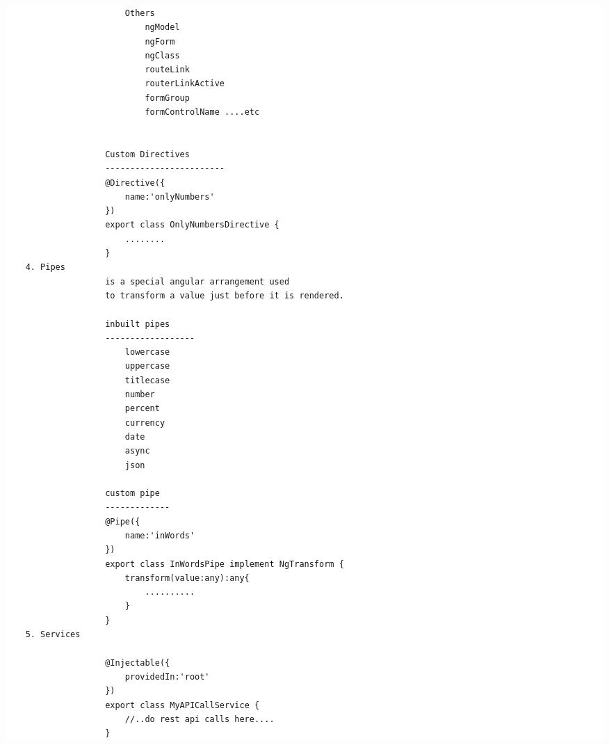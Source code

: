                             Others  
                                ngModel
                                ngForm
                                ngClass
                                routeLink
                                routerLinkActive
                                formGroup
                                formControlName ....etc


                        Custom Directives
                        ------------------------
                        @Directive({
                            name:'onlyNumbers'
                        })         
                        export class OnlyNumbersDirective {
                            ........
                        }
        4. Pipes
                        is a special angular arrangement used
                        to transform a value just before it is rendered.

                        inbuilt pipes
                        ------------------
                            lowercase
                            uppercase
                            titlecase
                            number
                            percent
                            currency
                            date
                            async
                            json

                        custom pipe
                        -------------
                        @Pipe({
                            name:'inWords'
                        })         
                        export class InWordsPipe implement NgTransform {
                            transform(value:any):any{
                                ..........
                            }
                        }
        5. Services

                        @Injectable({
                            providedIn:'root'
                        })         
                        export class MyAPICallService {
                            //..do rest api calls here....
                        }
        